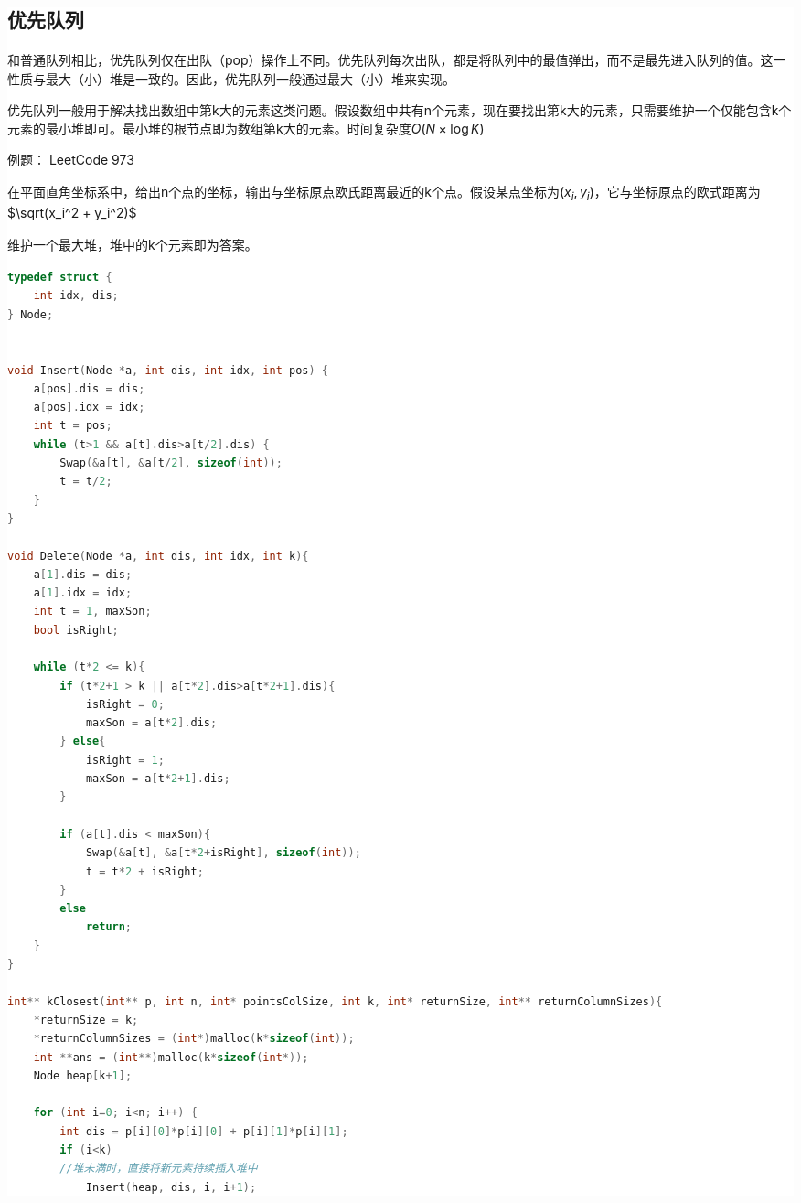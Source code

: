 
## 优先队列

和普通队列相比，优先队列仅在出队（pop）操作上不同。优先队列每次出队，都是将队列中的最值弹出，而不是最先进入队列的值。这一性质与最大（小）堆是一致的。因此，优先队列一般通过最大（小）堆来实现。

优先队列一般用于解决找出数组中第k大的元素这类问题。假设数组中共有n个元素，现在要找出第k大的元素，只需要维护一个仅能包含k个元素的最小堆即可。最小堆的根节点即为数组第k大的元素。时间复杂度$O(N\times \log K)$

例题： [LeetCode 973](https://leetcode.com/problems/k-closest-points-to-origin/)

在平面直角坐标系中，给出n个点的坐标，输出与坐标原点欧氏距离最近的k个点。假设某点坐标为$(x_i, y_i)$，它与坐标原点的欧式距离为$\sqrt(x_i^2 + y_i^2)$

维护一个最大堆，堆中的k个元素即为答案。
```cpp
typedef struct {
    int idx, dis;
} Node;


void Insert(Node *a, int dis, int idx, int pos) {
    a[pos].dis = dis;
    a[pos].idx = idx;
    int t = pos;
    while (t>1 && a[t].dis>a[t/2].dis) {
        Swap(&a[t], &a[t/2], sizeof(int));
        t = t/2;       
    }
}

void Delete(Node *a, int dis, int idx, int k){
    a[1].dis = dis;
    a[1].idx = idx;
    int t = 1, maxSon;
    bool isRight;

    while (t*2 <= k){ 
        if (t*2+1 > k || a[t*2].dis>a[t*2+1].dis){ 
            isRight = 0; 
            maxSon = a[t*2].dis;
        } else{
            isRight = 1;
            maxSon = a[t*2+1].dis;
        }
        
        if (a[t].dis < maxSon){
            Swap(&a[t], &a[t*2+isRight], sizeof(int));
            t = t*2 + isRight;
        } 
        else 
            return;
    }
}

int** kClosest(int** p, int n, int* pointsColSize, int k, int* returnSize, int** returnColumnSizes){
    *returnSize = k;
    *returnColumnSizes = (int*)malloc(k*sizeof(int));
    int **ans = (int**)malloc(k*sizeof(int*));
    Node heap[k+1];

    for (int i=0; i<n; i++) {
        int dis = p[i][0]*p[i][0] + p[i][1]*p[i][1];
        if (i<k)    
        //堆未满时，直接将新元素持续插入堆中
            Insert(heap, dis, i, i+1);
```